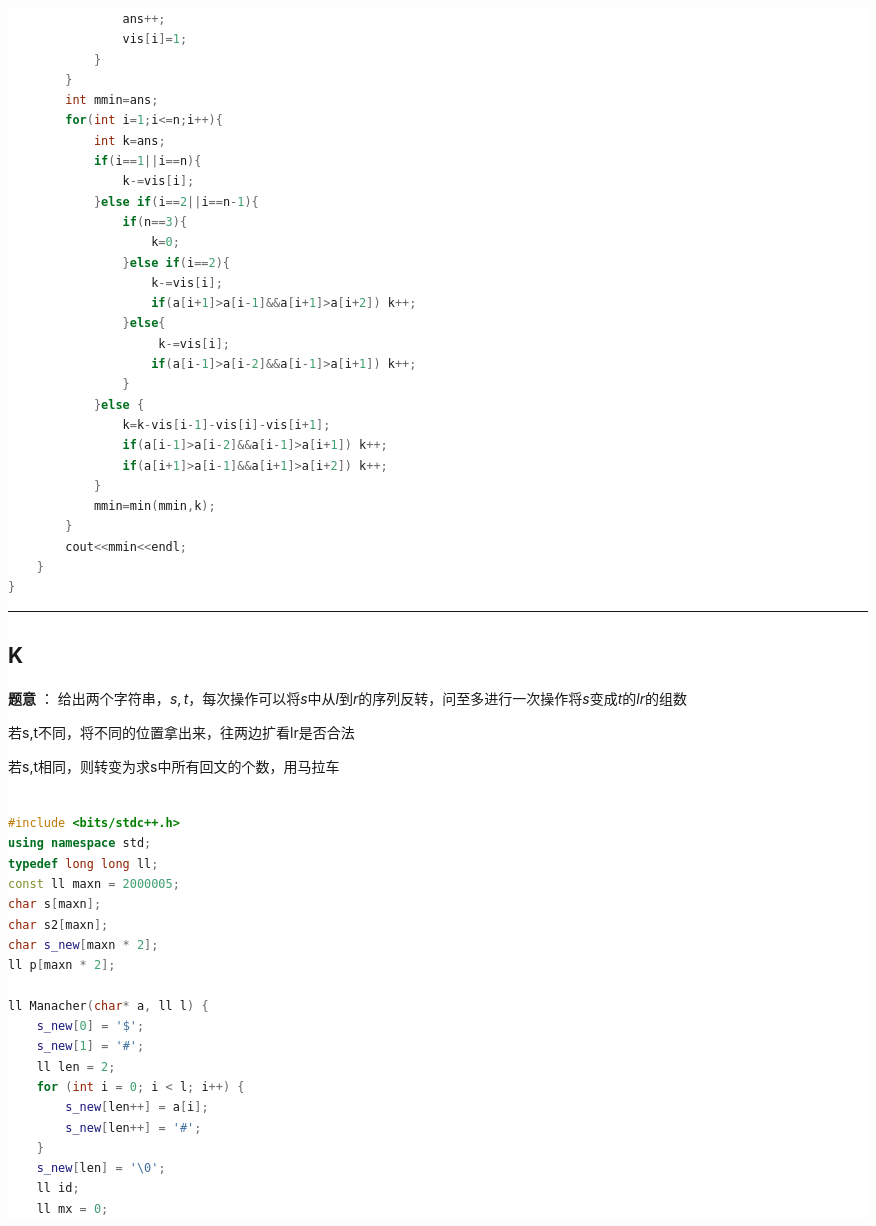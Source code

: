```c++
                ans++;
                vis[i]=1;
            }
        }
        int mmin=ans;
        for(int i=1;i<=n;i++){
            int k=ans;
            if(i==1||i==n){
                k-=vis[i];
            }else if(i==2||i==n-1){
                if(n==3){
                    k=0;
                }else if(i==2){
                    k-=vis[i];
                    if(a[i+1]>a[i-1]&&a[i+1]>a[i+2]) k++;
                }else{
                     k-=vis[i];
                    if(a[i-1]>a[i-2]&&a[i-1]>a[i+1]) k++;
                }
            }else {
                k=k-vis[i-1]-vis[i]-vis[i+1];
                if(a[i-1]>a[i-2]&&a[i-1]>a[i+1]) k++;
                if(a[i+1]>a[i-1]&&a[i+1]>a[i+2]) k++;
            }
            mmin=min(mmin,k);
        }
        cout<<mmin<<endl;
    }
}
```



---

## K

**题意** ： 给出两个字符串，$s,t$，每次操作可以将$s$中从$l$到$r$的序列反转，问至多进行一次操作将$s$变成$t$的$lr$的组数

若s,t不同，将不同的位置拿出来，往两边扩看lr是否合法

若s,t相同，则转变为求s中所有回文的个数，用马拉车

```c++

#include <bits/stdc++.h>
using namespace std;
typedef long long ll;
const ll maxn = 2000005;
char s[maxn];
char s2[maxn];
char s_new[maxn * 2];
ll p[maxn * 2];

ll Manacher(char* a, ll l) {
    s_new[0] = '$';
    s_new[1] = '#';
    ll len = 2;
    for (int i = 0; i < l; i++) {
        s_new[len++] = a[i];
        s_new[len++] = '#';
    }
    s_new[len] = '\0';
    ll id;
    ll mx = 0;
```